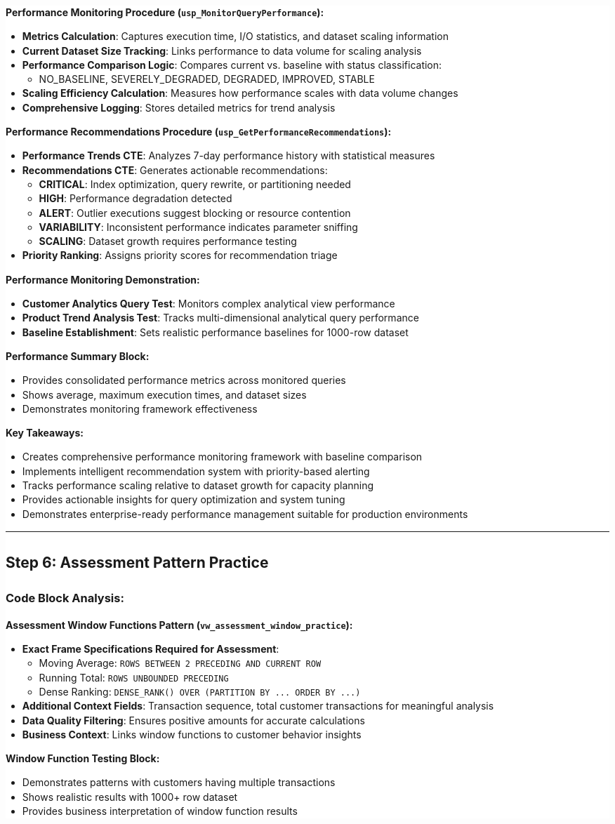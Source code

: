 **Performance Monitoring Procedure (`usp_MonitorQueryPerformance`):**
- **Metrics Calculation**: Captures execution time, I/O statistics, and dataset scaling information
- **Current Dataset Size Tracking**: Links performance to data volume for scaling analysis
- **Performance Comparison Logic**: Compares current vs. baseline with status classification:
  - NO_BASELINE, SEVERELY_DEGRADED, DEGRADED, IMPROVED, STABLE
- **Scaling Efficiency Calculation**: Measures how performance scales with data volume changes
- **Comprehensive Logging**: Stores detailed metrics for trend analysis

**Performance Recommendations Procedure (`usp_GetPerformanceRecommendations`):**
- **Performance Trends CTE**: Analyzes 7-day performance history with statistical measures
- **Recommendations CTE**: Generates actionable recommendations:
  - **CRITICAL**: Index optimization, query rewrite, or partitioning needed
  - **HIGH**: Performance degradation detected
  - **ALERT**: Outlier executions suggest blocking or resource contention
  - **VARIABILITY**: Inconsistent performance indicates parameter sniffing
  - **SCALING**: Dataset growth requires performance testing
- **Priority Ranking**: Assigns priority scores for recommendation triage

**Performance Monitoring Demonstration:**
- **Customer Analytics Query Test**: Monitors complex analytical view performance
- **Product Trend Analysis Test**: Tracks multi-dimensional analytical query performance
- **Baseline Establishment**: Sets realistic performance baselines for 1000-row dataset

**Performance Summary Block:**
- Provides consolidated performance metrics across monitored queries
- Shows average, maximum execution times, and dataset sizes
- Demonstrates monitoring framework effectiveness

**Key Takeaways:**
- Creates comprehensive performance monitoring framework with baseline comparison
- Implements intelligent recommendation system with priority-based alerting
- Tracks performance scaling relative to dataset growth for capacity planning
- Provides actionable insights for query optimization and system tuning
- Demonstrates enterprise-ready performance management suitable for production environments

---

## Step 6: Assessment Pattern Practice

### Code Block Analysis:

**Assessment Window Functions Pattern (`vw_assessment_window_practice`):**
- **Exact Frame Specifications Required for Assessment**:
  - Moving Average: `ROWS BETWEEN 2 PRECEDING AND CURRENT ROW`
  - Running Total: `ROWS UNBOUNDED PRECEDING`
  - Dense Ranking: `DENSE_RANK() OVER (PARTITION BY ... ORDER BY ...)`
- **Additional Context Fields**: Transaction sequence, total customer transactions for meaningful analysis
- **Data Quality Filtering**: Ensures positive amounts for accurate calculations
- **Business Context**: Links window functions to customer behavior insights

**Window Function Testing Block:**
- Demonstrates patterns with customers having multiple transactions
- Shows realistic results with 1000+ row dataset
- Provides business interpretation of window function results
